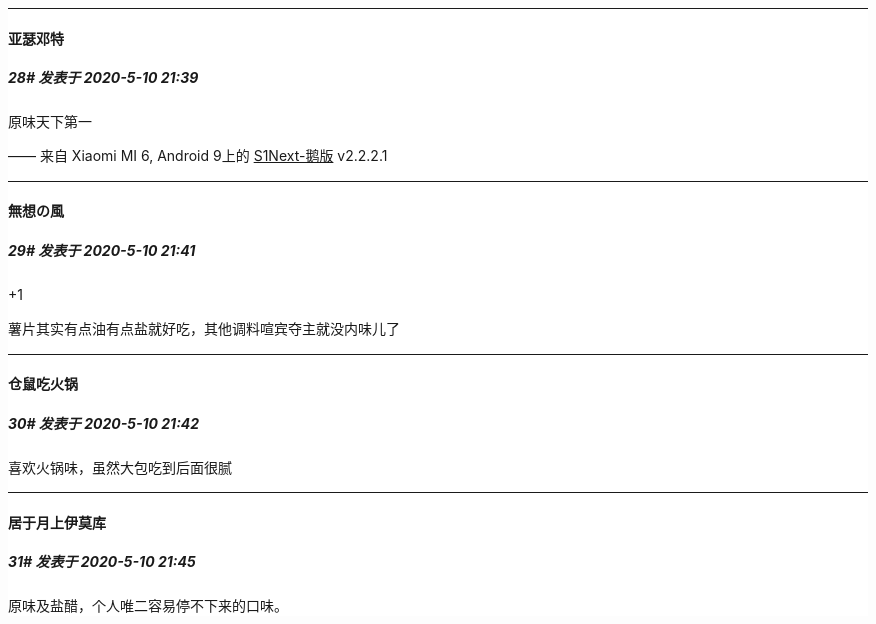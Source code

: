 





*****

####  亚瑟邓特  
##### 28#       发表于 2020-5-10 21:39




原味天下第一

—— 来自 Xiaomi MI 6, Android 9上的 [S1Next-鹅版](https://github.com/ykrank/S1-Next/releases) v2.2.2.1







*****

####  無想の風  
##### 29#       发表于 2020-5-10 21:41




+1

薯片其实有点油有点盐就好吃，其他调料喧宾夺主就没内味儿了







*****

####  仓鼠吃火锅  
##### 30#       发表于 2020-5-10 21:42




喜欢火锅味，虽然大包吃到后面很腻







*****

####  居于月上伊莫库  
##### 31#       发表于 2020-5-10 21:45




原味及盐醋，个人唯二容易停不下来的口味。



